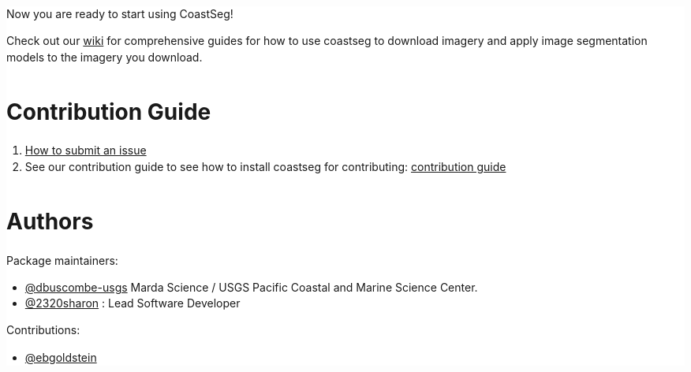 Now you are ready to start using CoastSeg!

Check out our [wiki](https://github.com/SatelliteShorelines/CoastSeg/wiki) for comprehensive guides for how to use coastseg to download imagery and apply image segmentation models to the imagery you download. 


# Contribution Guide
1. [How to submit an issue](https://github.com/SatelliteShorelines/CoastSeg/wiki/How-to-Submit-An-Issue)
2. See our contribution guide to see how to install coastseg for contributing: [contribution guide](#contribution-guide)

# Authors

Package maintainers:

- [@dbuscombe-usgs](https://github.com/dbuscombe-usgs) Marda Science / USGS Pacific Coastal and Marine Science Center.
- [@2320sharon](https://github.com/2320sharon) : Lead Software Developer

Contributions:

- [@ebgoldstein](https://github.com/ebgoldstein)